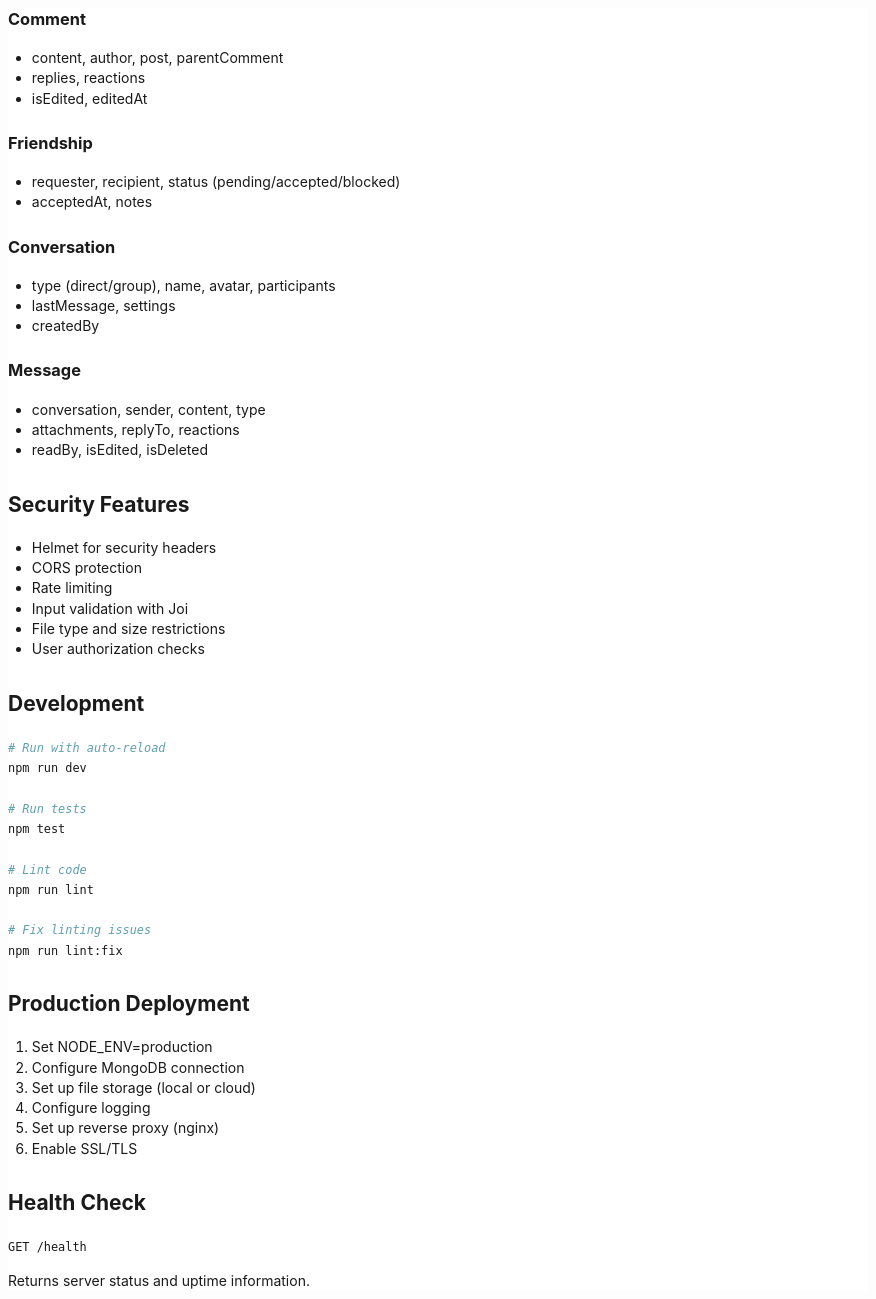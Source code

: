 ### Comment
- content, author, post, parentComment
- replies, reactions
- isEdited, editedAt

### Friendship
- requester, recipient, status (pending/accepted/blocked)
- acceptedAt, notes

### Conversation
- type (direct/group), name, avatar, participants
- lastMessage, settings
- createdBy

### Message
- conversation, sender, content, type
- attachments, replyTo, reactions
- readBy, isEdited, isDeleted

## Security Features

- Helmet for security headers
- CORS protection
- Rate limiting
- Input validation with Joi
- File type and size restrictions
- User authorization checks

## Development

```bash
# Run with auto-reload
npm run dev

# Run tests
npm test

# Lint code
npm run lint

# Fix linting issues
npm run lint:fix
```

## Production Deployment

1. Set NODE_ENV=production
2. Configure MongoDB connection
3. Set up file storage (local or cloud)
4. Configure logging
5. Set up reverse proxy (nginx)
6. Enable SSL/TLS

## Health Check

```
GET /health
```

Returns server status and uptime information.
